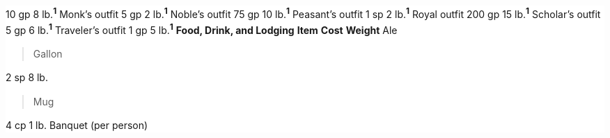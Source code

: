 <td>10 gp</td>
<td>8 lb.<strong><sup>1</sup></strong></td>
</tr>
<tr class="odd">
<td>Monk’s outfit</td>
<td>5 gp</td>
<td>2 lb.<strong><sup>1</sup></strong></td>
</tr>
<tr class="even">
<td>Noble’s outfit</td>
<td>75 gp</td>
<td>10 lb.<strong><sup>1</sup></strong></td>
</tr>
<tr class="odd">
<td>Peasant’s outfit</td>
<td>1 sp</td>
<td>2 lb.<strong><sup>1</sup></strong></td>
</tr>
<tr class="even">
<td>Royal outfit</td>
<td>200 gp</td>
<td>15 lb.<strong><sup>1</sup></strong></td>
</tr>
<tr class="odd">
<td>Scholar’s outfit</td>
<td>5 gp</td>
<td>6 lb.<strong><sup>1</sup></strong></td>
</tr>
<tr class="even">
<td>Traveler’s outfit</td>
<td>1 gp</td>
<td>5 lb.<strong><sup>1</sup></strong></td>
</tr>
<tr class="odd">
<td><strong>Food, Drink, and Lodging</strong></td>
<td></td>
<td></td>
</tr>
<tr class="even">
<td><strong>Item</strong></td>
<td><strong>Cost</strong></td>
<td><strong>Weight</strong></td>
</tr>
<tr class="odd">
<td>Ale</td>
<td></td>
<td></td>
</tr>
<tr class="even">
<td><blockquote>
<p>Gallon</p>
</blockquote></td>
<td>2 sp</td>
<td>8 lb.</td>
</tr>
<tr class="odd">
<td><blockquote>
<p>Mug</p>
</blockquote></td>
<td>4 cp</td>
<td>1 lb.</td>
</tr>
<tr class="even">
<td>Banquet (per person)</td>